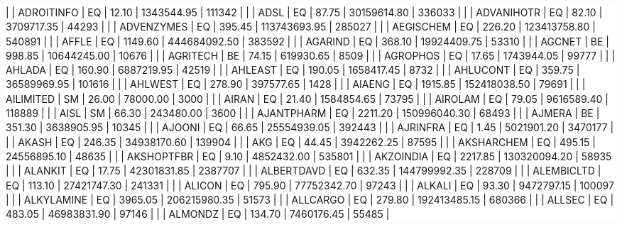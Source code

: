 |  | ADROITINFO | EQ | 12.10 | 1343544.95 | 111342 |
|  | ADSL | EQ | 87.75 | 30159614.80 | 336033 |
|  | ADVANIHOTR | EQ | 82.10 | 3709717.35 | 44293 |
|  | ADVENZYMES | EQ | 395.45 | 113743693.95 | 285027 |
|  | AEGISCHEM | EQ | 226.20 | 123413758.80 | 540891 |
|  | AFFLE | EQ | 1149.60 | 444684092.50 | 383592 |
|  | AGARIND | EQ | 368.10 | 19924409.75 | 53310 |
|  | AGCNET | BE | 998.85 | 10644245.00 | 10676 |
|  | AGRITECH | BE | 74.15 | 619930.65 | 8509 |
|  | AGROPHOS | EQ | 17.65 | 1743944.05 | 99777 |
|  | AHLADA | EQ | 160.90 | 6887219.95 | 42519 |
|  | AHLEAST | EQ | 190.05 | 1658417.45 | 8732 |
|  | AHLUCONT | EQ | 359.75 | 36589969.95 | 101616 |
|  | AHLWEST | EQ | 278.90 | 397577.65 | 1428 |
|  | AIAENG | EQ | 1915.85 | 152418038.50 | 79691 |
|  | AILIMITED | SM | 26.00 | 78000.00 | 3000 |
|  | AIRAN | EQ | 21.40 | 1584854.65 | 73795 |
|  | AIROLAM | EQ | 79.05 | 9616589.40 | 118889 |
|  | AISL | SM | 66.30 | 243480.00 | 3600 |
|  | AJANTPHARM | EQ | 2211.20 | 150996040.30 | 68493 |
|  | AJMERA | BE | 351.30 | 3638905.95 | 10345 |
|  | AJOONI | EQ | 66.65 | 25554939.05 | 392443 |
|  | AJRINFRA | EQ | 1.45 | 5021901.20 | 3470177 |
|  | AKASH | EQ | 246.35 | 34938170.60 | 139904 |
|  | AKG | EQ | 44.45 | 3942262.25 | 87595 |
|  | AKSHARCHEM | EQ | 495.15 | 24556895.10 | 48635 |
|  | AKSHOPTFBR | EQ | 9.10 | 4852432.00 | 535801 |
|  | AKZOINDIA | EQ | 2217.85 | 130320094.20 | 58935 |
|  | ALANKIT | EQ | 17.75 | 42301831.85 | 2387707 |
|  | ALBERTDAVD | EQ | 632.35 | 144799992.35 | 228709 |
|  | ALEMBICLTD | EQ | 113.10 | 27421747.30 | 241331 |
|  | ALICON | EQ | 795.90 | 77752342.70 | 97243 |
|  | ALKALI | EQ | 93.30 | 9472797.15 | 100097 |
|  | ALKYLAMINE | EQ | 3965.05 | 206215980.35 | 51573 |
|  | ALLCARGO | EQ | 279.80 | 192413485.15 | 680366 |
|  | ALLSEC | EQ | 483.05 | 46983831.90 | 97146 |
|  | ALMONDZ | EQ | 134.70 | 7460176.45 | 55485 |
